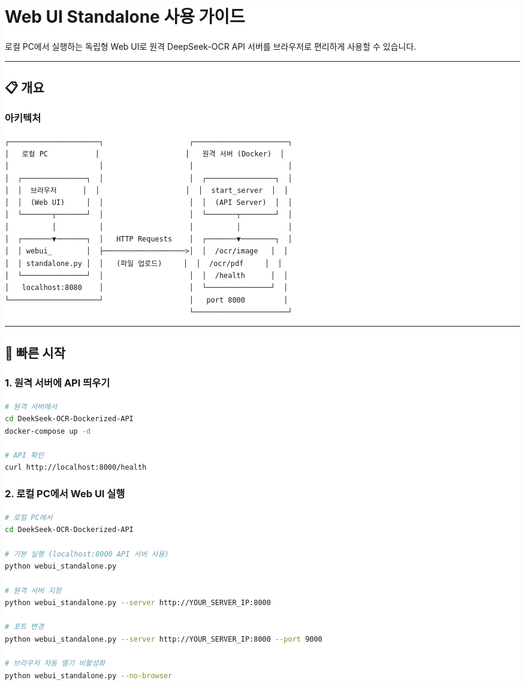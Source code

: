 # Web UI Standalone 사용 가이드

로컬 PC에서 실행하는 독립형 Web UI로 원격 DeepSeek-OCR API 서버를 브라우저로 편리하게 사용할 수 있습니다.

---

## 📋 개요

### 아키텍처

```
┌─────────────────────┐                    ┌──────────────────────┐
│   로컬 PC           │                    │   원격 서버 (Docker)  │
│                     │                    │                      │
│  ┌───────────────┐  │                    │  ┌────────────────┐  │
│  │  브라우저      │  │                    │  │  start_server  │  │
│  │  (Web UI)     │  │                    │  │  (API Server)  │  │
│  └───────┬───────┘  │                    │  └───────┬────────┘  │
│          │          │                    │          │           │
│  ┌───────▼───────┐  │   HTTP Requests    │  ┌───────▼────────┐  │
│  │ webui_        │  ├───────────────────>│  │  /ocr/image   │  │
│  │ standalone.py │  │   (파일 업로드)     │  │  /ocr/pdf     │  │
│  └───────────────┘  │                    │  │  /health      │  │
│   localhost:8080    │                    │  └───────────────┘  │
└─────────────────────┘                    │   port 8000         │
                                           └──────────────────────┘
```

---

## 🚀 빠른 시작

### 1. 원격 서버에 API 띄우기

```bash
# 원격 서버에서
cd DeekSeek-OCR-Dockerized-API
docker-compose up -d

# API 확인
curl http://localhost:8000/health
```

### 2. 로컬 PC에서 Web UI 실행

```bash
# 로컬 PC에서
cd DeekSeek-OCR-Dockerized-API

# 기본 실행 (localhost:8000 API 서버 사용)
python webui_standalone.py

# 원격 서버 지정
python webui_standalone.py --server http://YOUR_SERVER_IP:8000

# 포트 변경
python webui_standalone.py --server http://YOUR_SERVER_IP:8000 --port 9000

# 브라우저 자동 열기 비활성화
python webui_standalone.py --no-browser
```
